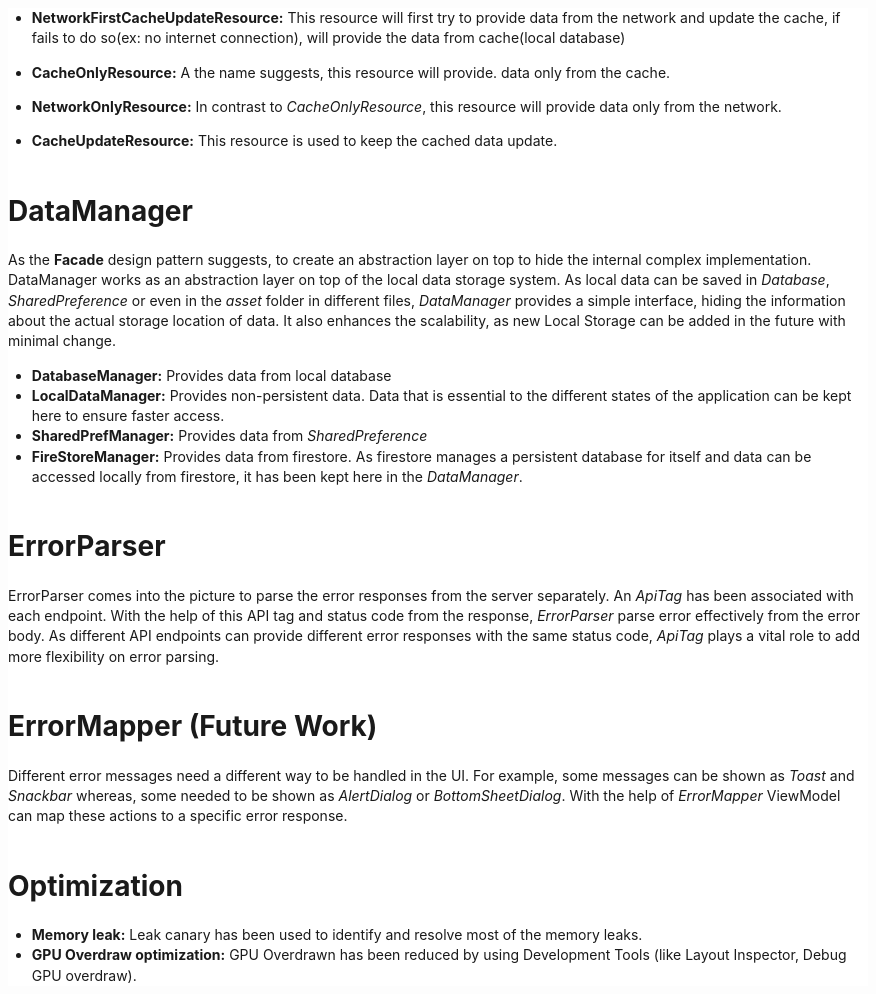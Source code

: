 + **NetworkFirstCacheUpdateResource:** This resource will first try to provide data from the network and update the cache, if fails to do so(ex: no internet connection), will provide the data from cache(local database)

+ **CacheOnlyResource:** A the name suggests, this resource will provide. data only from the cache.

+ **NetworkOnlyResource:** In contrast to *CacheOnlyResource*, this resource will provide data only from the network.

+ **CacheUpdateResource:** This resource is used to keep the cached data update.

# DataManager
As the **Facade** design pattern suggests, to create an abstraction layer on top to hide the internal complex implementation. DataManager works as an abstraction layer on top of the local data storage system. As local data can be saved in *Database*, *SharedPreference* or even in the *asset* folder in different files, *DataManager* provides a simple interface, hiding the information about the actual storage location of data. It also enhances the scalability, as new Local Storage can be added in the future with minimal change.
+ **DatabaseManager:** Provides data from local database
+ **LocalDataManager:** Provides non-persistent data. Data that is essential to the different states of the application can be kept here to ensure faster access.
+ **SharedPrefManager:** Provides data from *SharedPreference*
+ **FireStoreManager:** Provides data from firestore. As firestore manages a persistent database for itself and data can be accessed locally from firestore, it has been kept here in the *DataManager*.

# ErrorParser
ErrorParser comes into the picture to parse the error responses from the server separately. An *ApiTag* has been associated with each endpoint. With the help of this API tag and status code from the response, *ErrorParser* parse error effectively from the error body. As different API endpoints can provide different error responses with the same status code, *ApiTag* plays a vital role to add more flexibility on error parsing.

# ErrorMapper (Future Work)
Different error messages need a different way to be handled in the UI. For example, some messages can be shown as *Toast* and *Snackbar* whereas, some needed to be shown as *AlertDialog* or *BottomSheetDialog*. With the help of *ErrorMapper* ViewModel can map these actions to a specific error response.

# Optimization
+ **Memory leak:** Leak canary has been used to identify and resolve most of the memory leaks.
+ **GPU Overdraw optimization:** GPU Overdrawn has been reduced by using Development Tools (like Layout Inspector, Debug GPU overdraw).

